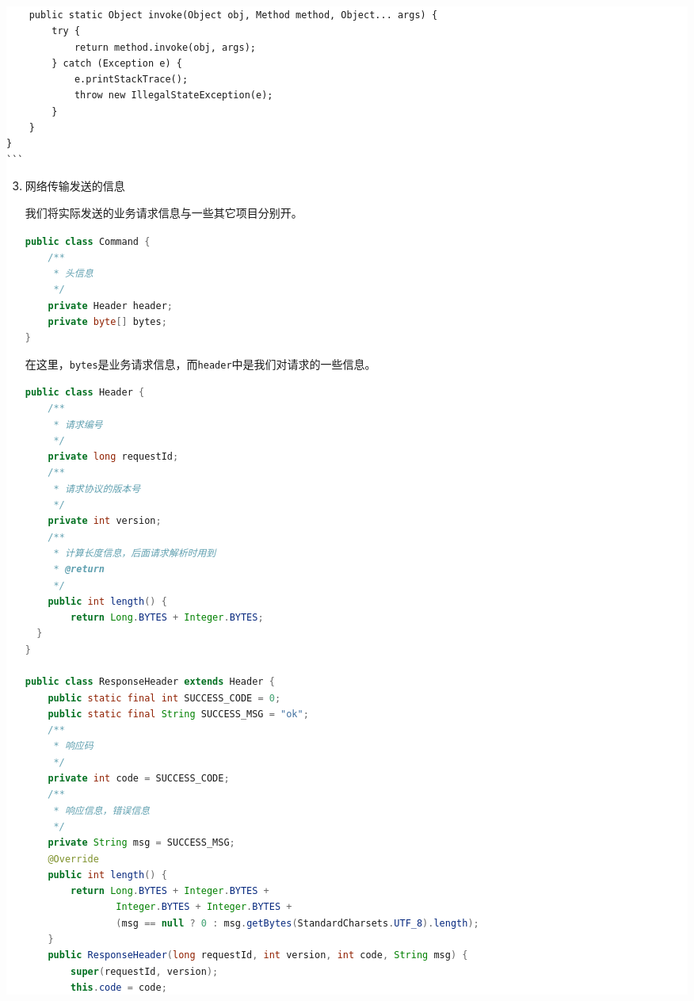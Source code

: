 		public static Object invoke(Object obj, Method method, Object... args) {
			try {
				return method.invoke(obj, args);
			} catch (Exception e) {
				e.printStackTrace();
				throw new IllegalStateException(e);
			}
		}
	}
	```

3. 网络传输发送的信息

	我们将实际发送的业务请求信息与一些其它项目分别开。

	```java
	public class Command {
		/**
		 * 头信息
		 */
		private Header header;
		private byte[] bytes;
	}
	```

	在这里，`bytes`是业务请求信息，而`header`中是我们对请求的一些信息。

	```java
	public class Header {
		/**
		 * 请求编号
		 */
		private long requestId;
		/**
		 * 请求协议的版本号
		 */
		private int version;
		/**
		 * 计算长度信息，后面请求解析时用到
		 * @return
		 */
		public int length() {
			return Long.BYTES + Integer.BYTES;
	  }
	}
	
	public class ResponseHeader extends Header {
		public static final int SUCCESS_CODE = 0;
		public static final String SUCCESS_MSG = "ok";
		/**
		 * 响应码
		 */
		private int code = SUCCESS_CODE;
		/**
		 * 响应信息，错误信息
		 */
		private String msg = SUCCESS_MSG;
		@Override
		public int length() {
			return Long.BYTES + Integer.BYTES +
					Integer.BYTES + Integer.BYTES +
					(msg == null ? 0 : msg.getBytes(StandardCharsets.UTF_8).length);
		}
		public ResponseHeader(long requestId, int version, int code, String msg) {
			super(requestId, version);
			this.code = code;